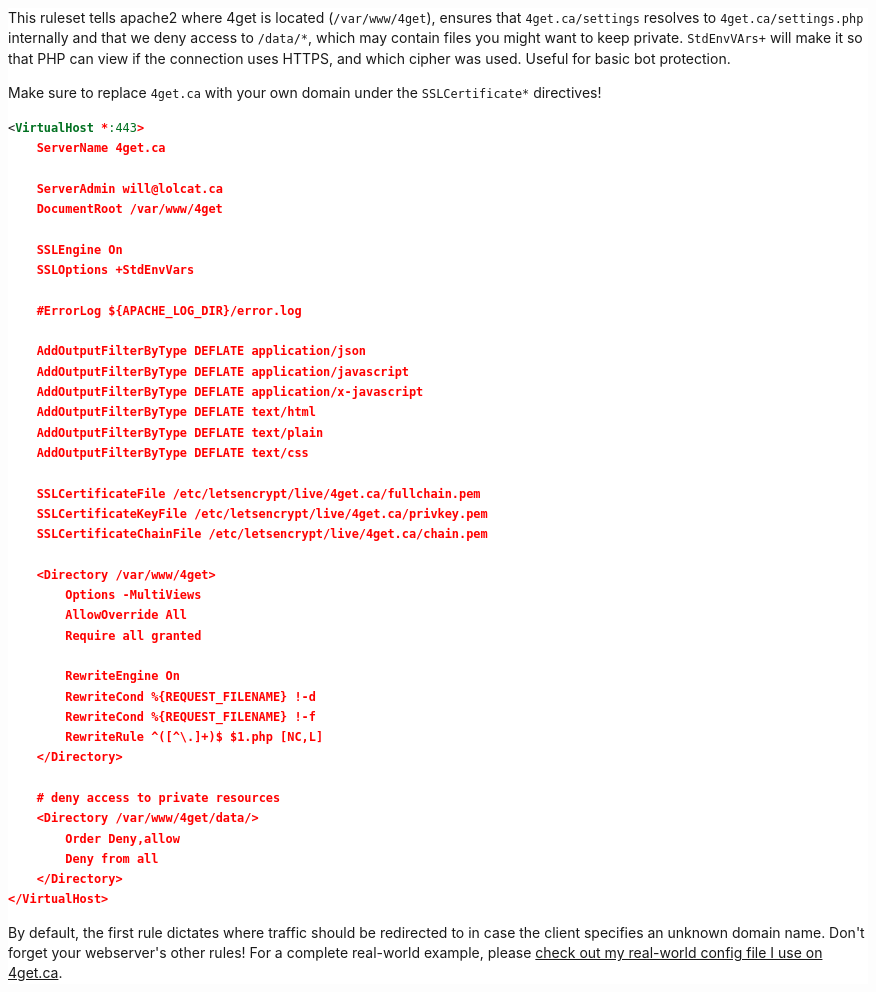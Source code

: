 This ruleset tells apache2 where 4get is located (`/var/www/4get`), ensures that `4get.ca/settings` resolves to `4get.ca/settings.php` internally and that we deny access to `/data/*`, which may contain files you might want to keep private. `StdEnvVArs+` will make it so that PHP can view if the connection uses HTTPS, and which cipher was used. Useful for basic bot protection.

Make sure to replace `4get.ca` with your own domain under the `SSLCertificate*` directives!
```xml
<VirtualHost *:443>
	ServerName 4get.ca

	ServerAdmin will@lolcat.ca
	DocumentRoot /var/www/4get
	
	SSLEngine On
	SSLOptions +StdEnvVars
	
	#ErrorLog ${APACHE_LOG_DIR}/error.log
	
	AddOutputFilterByType DEFLATE application/json
	AddOutputFilterByType DEFLATE application/javascript
	AddOutputFilterByType DEFLATE application/x-javascript
	AddOutputFilterByType DEFLATE text/html
	AddOutputFilterByType DEFLATE text/plain
	AddOutputFilterByType DEFLATE text/css
	
	SSLCertificateFile /etc/letsencrypt/live/4get.ca/fullchain.pem
	SSLCertificateKeyFile /etc/letsencrypt/live/4get.ca/privkey.pem
	SSLCertificateChainFile /etc/letsencrypt/live/4get.ca/chain.pem
	
	<Directory /var/www/4get>
		Options -MultiViews
		AllowOverride All
		Require all granted
		
		RewriteEngine On
		RewriteCond %{REQUEST_FILENAME} !-d
		RewriteCond %{REQUEST_FILENAME} !-f
		RewriteRule ^([^\.]+)$ $1.php [NC,L]
	</Directory>

	# deny access to private resources
	<Directory /var/www/4get/data/>
		Order Deny,allow
		Deny from all
	</Directory>
</VirtualHost>
```

By default, the first rule dictates where traffic should be redirected to in case the client specifies an unknown domain name. Don't forget your webserver's other rules! For a complete real-world example, please <a href="https://git.lolcat.ca/lolcat/4get/src/branch/master/docs/apache2-example.md">check out my real-world config file I use on 4get.ca</a>.
